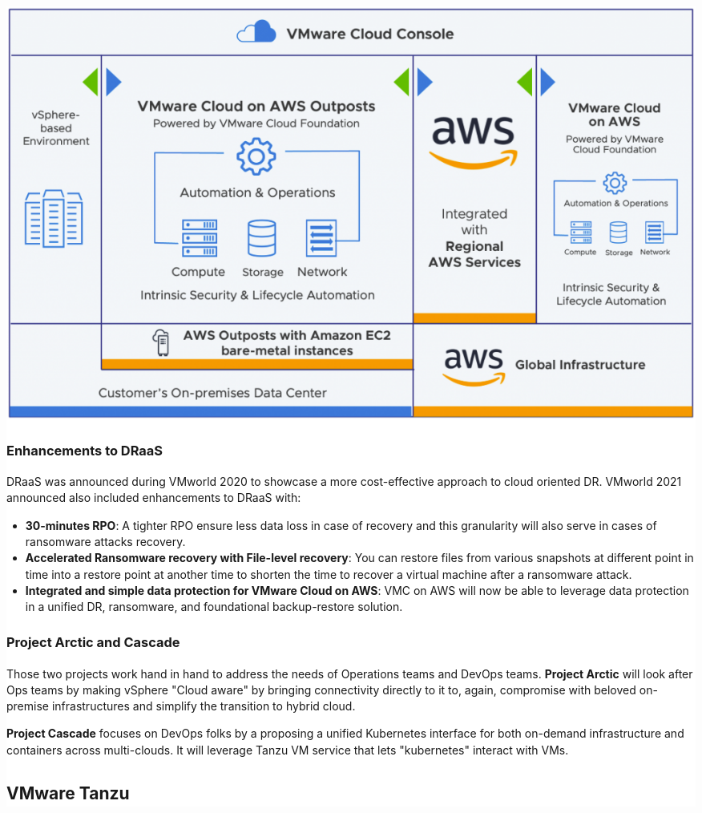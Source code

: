![](/img/vmworld2021-3.png)

### Enhancements to DRaaS

DRaaS was announced during VMworld 2020 to showcase a more cost-effective approach to cloud oriented DR. VMworld 2021 announced also included enhancements to DRaaS with:

* **30-minutes RPO**: A tighter RPO ensure less data loss in case of recovery and this granularity will also serve in cases of ransomware attacks recovery.
* **Accelerated Ransomware recovery with File-level recovery**: You can restore files from various snapshots at different point in time into a restore point at another time to shorten the time to recover a virtual machine after a ransomware attack.
* **Integrated and simple data protection for VMware Cloud on AWS**: VMC on AWS will now be able to leverage data protection in a unified DR, ransomware, and foundational backup-restore solution.

### Project Arctic and Cascade

Those two projects work hand in hand to address the needs of Operations teams and DevOps teams. **Project Arctic** will look after Ops teams by making vSphere "Cloud aware" by bringing connectivity directly to it to, again, compromise with beloved on-premise infrastructures and simplify the transition to hybrid cloud.

**Project Cascade** focuses on DevOps folks by a proposing a unified Kubernetes interface for both on-demand infrastructure and containers across multi-clouds. It will leverage Tanzu VM service that lets "kubernetes" interact with VMs.

## VMware Tanzu
